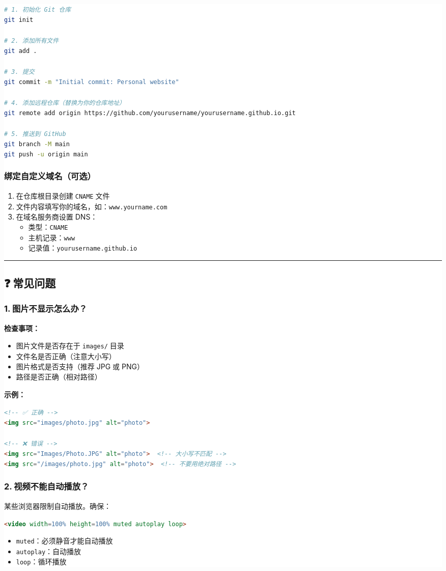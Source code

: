 ```bash
# 1. 初始化 Git 仓库
git init

# 2. 添加所有文件
git add .

# 3. 提交
git commit -m "Initial commit: Personal website"

# 4. 添加远程仓库（替换为你的仓库地址）
git remote add origin https://github.com/yourusername/yourusername.github.io.git

# 5. 推送到 GitHub
git branch -M main
git push -u origin main
```

### 绑定自定义域名（可选）

1. 在仓库根目录创建 `CNAME` 文件
2. 文件内容填写你的域名，如：`www.yourname.com`
3. 在域名服务商设置 DNS：
   - 类型：`CNAME`
   - 主机记录：`www`
   - 记录值：`yourusername.github.io`

---

## ❓ 常见问题

### 1. 图片不显示怎么办？

**检查事项：**
- 图片文件是否存在于 `images/` 目录
- 文件名是否正确（注意大小写）
- 图片格式是否支持（推荐 JPG 或 PNG）
- 路径是否正确（相对路径）

**示例：**
```html
<!-- ✅ 正确 -->
<img src="images/photo.jpg" alt="photo">

<!-- ❌ 错误 -->
<img src="Images/Photo.JPG" alt="photo">  <!-- 大小写不匹配 -->
<img src="/images/photo.jpg" alt="photo">  <!-- 不要用绝对路径 -->
```

### 2. 视频不能自动播放？

某些浏览器限制自动播放。确保：
```html
<video width=100% height=100% muted autoplay loop>
```
- `muted`：必须静音才能自动播放
- `autoplay`：自动播放
- `loop`：循环播放
